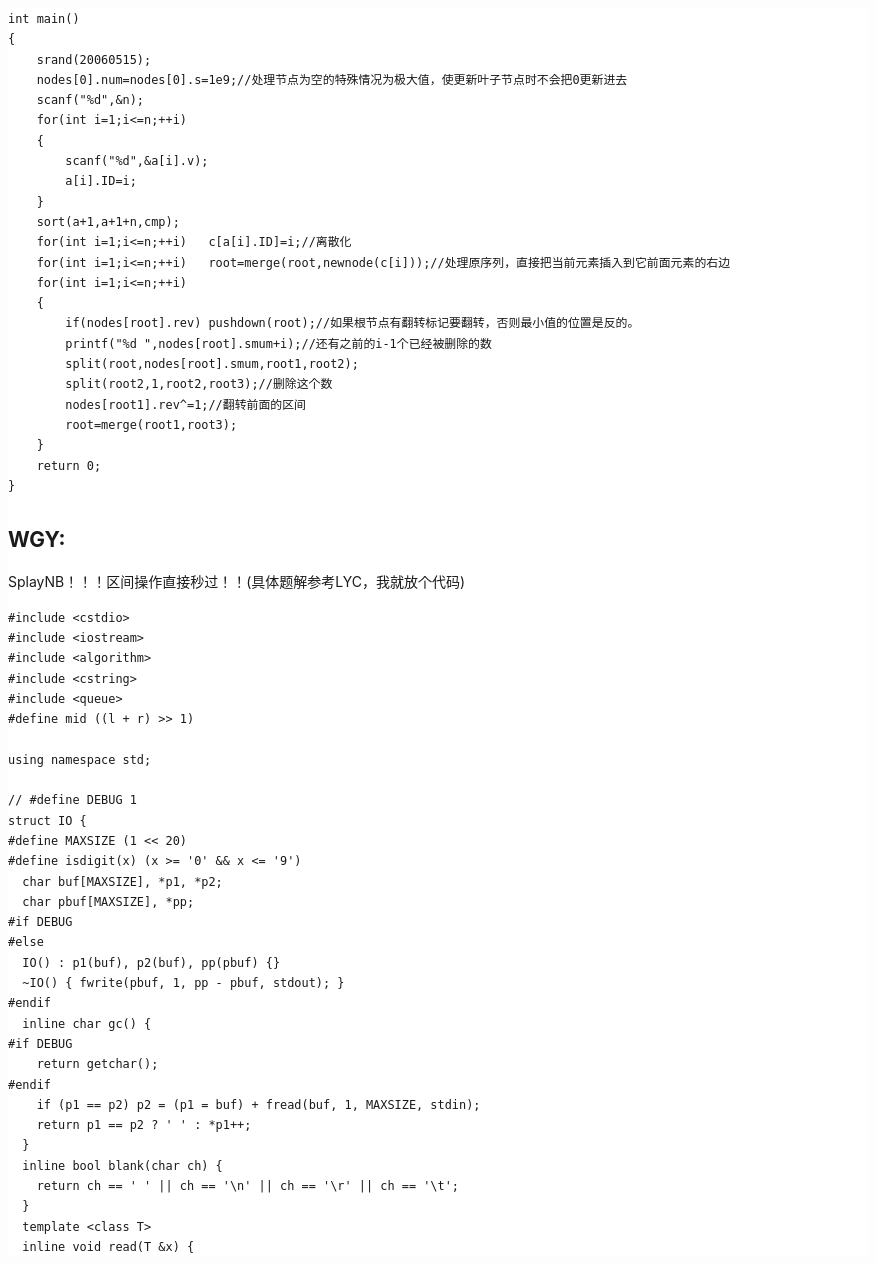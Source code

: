 ```
int main()
{
	srand(20060515);
	nodes[0].num=nodes[0].s=1e9;//处理节点为空的特殊情况为极大值，使更新叶子节点时不会把0更新进去 
	scanf("%d",&n);
	for(int i=1;i<=n;++i)
	{
		scanf("%d",&a[i].v);
		a[i].ID=i;
	}
	sort(a+1,a+1+n,cmp);
	for(int i=1;i<=n;++i)	c[a[i].ID]=i;//离散化 
	for(int i=1;i<=n;++i)	root=merge(root,newnode(c[i]));//处理原序列，直接把当前元素插入到它前面元素的右边 
	for(int i=1;i<=n;++i)
	{
		if(nodes[root].rev)	pushdown(root);//如果根节点有翻转标记要翻转，否则最小值的位置是反的。 
		printf("%d ",nodes[root].smum+i);//还有之前的i-1个已经被删除的数 
		split(root,nodes[root].smum,root1,root2);
		split(root2,1,root2,root3);//删除这个数 
		nodes[root1].rev^=1;//翻转前面的区间 
		root=merge(root1,root3);
	}
	return 0;
}
```

## WGY:

SplayNB！！！区间操作直接秒过！！(具体题解参考LYC，我就放个代码)

```cpp[class="line-numbers"]
#include <cstdio>
#include <iostream>
#include <algorithm>
#include <cstring>
#include <queue>
#define mid ((l + r) >> 1)

using namespace std;

// #define DEBUG 1
struct IO {
#define MAXSIZE (1 << 20)
#define isdigit(x) (x >= '0' && x <= '9')
  char buf[MAXSIZE], *p1, *p2;
  char pbuf[MAXSIZE], *pp;
#if DEBUG
#else
  IO() : p1(buf), p2(buf), pp(pbuf) {}
  ~IO() { fwrite(pbuf, 1, pp - pbuf, stdout); }
#endif
  inline char gc() {
#if DEBUG
    return getchar();
#endif
    if (p1 == p2) p2 = (p1 = buf) + fread(buf, 1, MAXSIZE, stdin);
    return p1 == p2 ? ' ' : *p1++;
  }
  inline bool blank(char ch) {
    return ch == ' ' || ch == '\n' || ch == '\r' || ch == '\t';
  }
  template <class T>
  inline void read(T &x) {
```